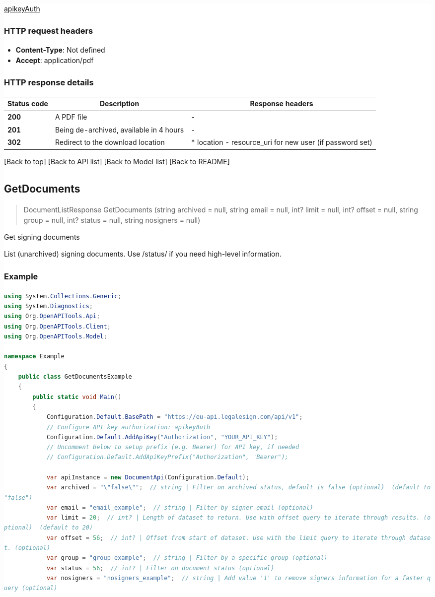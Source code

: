 [apikeyAuth](../README.md#apikeyAuth)

### HTTP request headers

- **Content-Type**: Not defined
- **Accept**: application/pdf


### HTTP response details
| Status code | Description | Response headers |
|-------------|-------------|------------------|
| **200** | A PDF file |  -  |
| **201** | Being de-archived, available in 4 hours |  -  |
| **302** | Redirect to the download location |  * location - resource_uri for new user (if password set) <br>  |

[[Back to top]](#)
[[Back to API list]](../README.md#documentation-for-api-endpoints)
[[Back to Model list]](../README.md#documentation-for-models)
[[Back to README]](../README.md)


## GetDocuments

> DocumentListResponse GetDocuments (string archived = null, string email = null, int? limit = null, int? offset = null, string group = null, int? status = null, string nosigners = null)

Get signing documents

List (unarchived) signing documents. Use /status/ if you need high-level information.

### Example

```csharp
using System.Collections.Generic;
using System.Diagnostics;
using Org.OpenAPITools.Api;
using Org.OpenAPITools.Client;
using Org.OpenAPITools.Model;

namespace Example
{
    public class GetDocumentsExample
    {
        public static void Main()
        {
            Configuration.Default.BasePath = "https://eu-api.legalesign.com/api/v1";
            // Configure API key authorization: apikeyAuth
            Configuration.Default.AddApiKey("Authorization", "YOUR_API_KEY");
            // Uncomment below to setup prefix (e.g. Bearer) for API key, if needed
            // Configuration.Default.AddApiKeyPrefix("Authorization", "Bearer");

            var apiInstance = new DocumentApi(Configuration.Default);
            var archived = "\"false\"";  // string | Filter on archived status, default is false (optional)  (default to "false")
            var email = "email_example";  // string | Filter by signer email (optional) 
            var limit = 20;  // int? | Length of dataset to return. Use with offset query to iterate through results. (optional)  (default to 20)
            var offset = 56;  // int? | Offset from start of dataset. Use with the limit query to iterate through dataset. (optional) 
            var group = "group_example";  // string | Filter by a specific group (optional) 
            var status = 56;  // int? | Filter on document status (optional) 
            var nosigners = "nosigners_example";  // string | Add value '1' to remove signers information for a faster query (optional) 

```